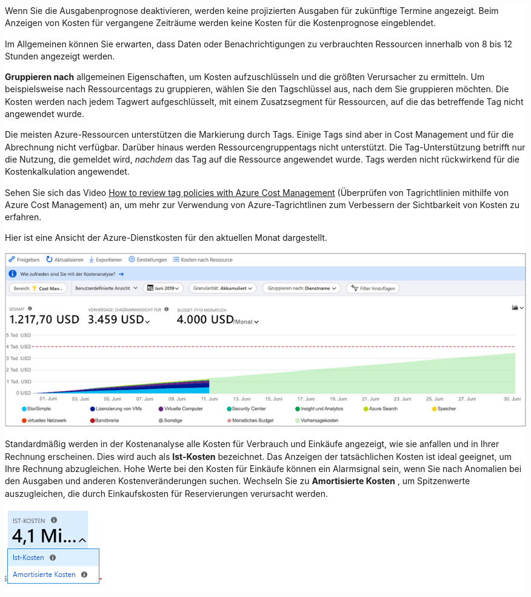 Wenn Sie die Ausgabenprognose deaktivieren, werden keine projizierten Ausgaben für zukünftige Termine angezeigt. Beim Anzeigen von Kosten für vergangene Zeiträume werden keine Kosten für die Kostenprognose eingeblendet.

Im Allgemeinen können Sie erwarten, dass Daten oder Benachrichtigungen zu verbrauchten Ressourcen innerhalb von 8 bis 12 Stunden angezeigt werden.

**Gruppieren nach** allgemeinen Eigenschaften, um Kosten aufzuschlüsseln und die größten Verursacher zu ermitteln. Um beispielsweise nach Ressourcentags zu gruppieren, wählen Sie den Tagschlüssel aus, nach dem Sie gruppieren möchten. Die Kosten werden nach jedem Tagwert aufgeschlüsselt, mit einem Zusatzsegment für Ressourcen, auf die das betreffende Tag nicht angewendet wurde.

Die meisten Azure-Ressourcen unterstützen die Markierung durch Tags. Einige Tags sind aber in Cost Management und für die Abrechnung nicht verfügbar. Darüber hinaus werden Ressourcengruppentags nicht unterstützt. Die Tag-Unterstützung betrifft nur die Nutzung, die gemeldet wird, *nachdem* das Tag auf die Ressource angewendet wurde. Tags werden nicht rückwirkend für die Kostenkalkulation angewendet.

Sehen Sie sich das Video [How to review tag policies with Azure Cost Management](https://www.youtube.com/watch?v=nHQYcYGKuyw) (Überprüfen von Tagrichtlinien mithilfe von Azure Cost Management) an, um mehr zur Verwendung von Azure-Tagrichtlinen zum Verbessern der Sichtbarkeit von Kosten zu erfahren.

Hier ist eine Ansicht der Azure-Dienstkosten für den aktuellen Monat dargestellt.

![Gruppierte tägliche akkumulierte Ansicht mit Beispiel für Azure-Dienstkosten für den letzten Monat](./media/quick-acm-cost-analysis/grouped-daily-accum-view.png)

Standardmäßig werden in der Kostenanalyse alle Kosten für Verbrauch und Einkäufe angezeigt, wie sie anfallen und in Ihrer Rechnung erscheinen. Dies wird auch als **Ist-Kosten** bezeichnet. Das Anzeigen der tatsächlichen Kosten ist ideal geeignet, um Ihre Rechnung abzugleichen. Hohe Werte bei den Kosten für Einkäufe können ein Alarmsignal sein, wenn Sie nach Anomalien bei den Ausgaben und anderen Kostenveränderungen suchen. Wechseln Sie zu **Amortisierte Kosten** , um Spitzenwerte auszugleichen, die durch Einkaufskosten für Reservierungen verursacht werden.

![Wechseln zwischen tatsächlichen und amortisierten Kosten, um die auf den Zeitraum verteilten Reservierungseinkäufe anzuzeigen, die den entsprechenden Ressourcen mit Reservierung zugeordnet sind](./media/quick-acm-cost-analysis/metric-picker.png)
